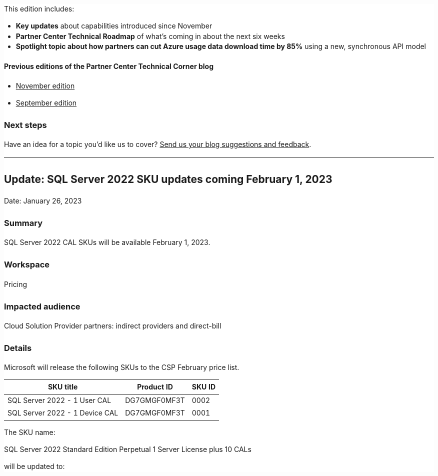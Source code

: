 This edition includes:

* **Key updates** about capabilities introduced since November
* **Partner Center Technical Roadmap** of what’s coming in about the next six weeks
* **Spotlight topic about how partners can cut Azure usage data download time by 85%** using a new, synchronous API model

#### Previous editions of the Partner Center Technical Corner blog

* [November edition](https://blogs.partner.microsoft.com/partner/partner-center-technical-corner-november-2022-edition/)

* [September edition](https://blogs.partner.microsoft.com/partner/partner-center-technical-corner-september-2022-edition/)

### Next steps

Have an idea for a topic you’d like us to cover? [Send us your blog suggestions and feedback](https://forms.office.com/pages/responsepage.aspx?id=v4j5cvGGr0GRqy180BHbR3OvZZTs0OVDjm19Cx-Rm0VUME01Tzk5OENTVkFGWVRRUU1LRkdBUDRIWC4u&web=1&wdLOR=c19DE2E89-9A8C-4C37-992A-4BE380E62D3A).
___

## <a name="17"></a> Update: SQL Server 2022 SKU updates coming February 1, 2023

Date: January 26, 2023

### Summary

SQL Server 2022 CAL SKUs will be available February 1, 2023.

### Workspace

Pricing

### Impacted audience

Cloud Solution Provider partners: indirect providers and direct-bill

### Details

Microsoft will release the following SKUs to the CSP February price list.

| SKU title | Product ID | SKU ID |
| ---- | ----- | ----- |
| SQL Server 2022 - 1 User CAL  | DG7GMGF0MF3T | 0002 |
| SQL Server 2022 - 1 Device CAL  | DG7GMGF0MF3T | 0001 |

The SKU name:
  
   SQL Server 2022 Standard Edition Perpetual 1 Server License plus 10 CALs
  
  will be updated to:
  